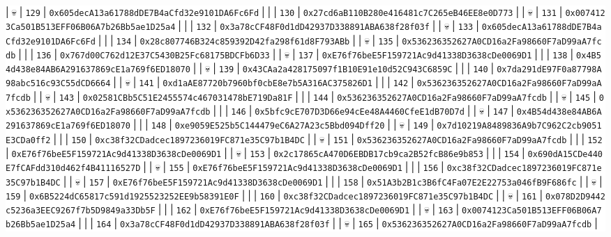 | 💀 | `129` | `0x605decA13a61788dDE7B4aCfd32e9101DA6Fc6Fd` |
|  | `130` | `0x27cd6aB110B280e416481c7C265eB46EE8e0D773` |
| 💀 | `131` | `0x0074123Ca501B513EFF06B06A7b26Bb5ae1D25a4` |
|  | `132` | `0x3a78cCF48F0d1dD42937D338891ABA638f28f03f` |
| 💀 | `133` | `0x605decA13a61788dDE7B4aCfd32e9101DA6Fc6Fd` |
|  | `134` | `0x28c807746B324c859392D42fa298f61d8F793ABb` |
| 💀 | `135` | `0x536236352627A0CD16a2Fa98660F7aD99aA7fcdb` |
|  | `136` | `0x767d00C762d12E37C5430B25Fc68175BDCFb6D33` |
| 💀 | `137` | `0xE76f76beE5F159721Ac9d41338D3638cDe0069D1` |
|  | `138` | `0x4B54d438e84AB6A291637869cE1a769f6ED18070` |
| 💀 | `139` | `0x43CAa2a428175097f1B10E91e10d52C943C6859C` |
|  | `140` | `0x7da291dE97F0a87798A98abc516c93C55dCD6664` |
| 💀 | `141` | `0xd1aAE87720b7960bf0cbE8e7b5A316AC375826D1` |
|  | `142` | `0x536236352627A0CD16a2Fa98660F7aD99aA7fcdb` |
| 💀 | `143` | `0x02581CBb5C51E2455574c467031478bE719Da81F` |
|  | `144` | `0x536236352627A0CD16a2Fa98660F7aD99aA7fcdb` |
| 💀 | `145` | `0x536236352627A0CD16a2Fa98660F7aD99aA7fcdb` |
|  | `146` | `0x5bfc9cE707D3D66e94cEe48A4460CfeE1dB70D7d` |
| 💀 | `147` | `0x4B54d438e84AB6A291637869cE1a769f6ED18070` |
|  | `148` | `0xe9059E525b5C144479eC6A27A23c5Bbd094Dff20` |
| 💀 | `149` | `0x7d10219A8489836A9b7C962C2cb9051E3CDa0ff2` |
|  | `150` | `0xc38f32CDadcec1897236019FC871e35C97b1B4DC` |
| 💀 | `151` | `0x536236352627A0CD16a2Fa98660F7aD99aA7fcdb` |
|  | `152` | `0xE76f76beE5F159721Ac9d41338D3638cDe0069D1` |
| 💀 | `153` | `0x2c17865cA470D6EBDB17cb9ca2B52fcB86e9b853` |
|  | `154` | `0x690dA15CDe440E7fCAFdd310d462f4B41116527D` |
| 💀 | `155` | `0xE76f76beE5F159721Ac9d41338D3638cDe0069D1` |
|  | `156` | `0xc38f32CDadcec1897236019FC871e35C97b1B4DC` |
| 💀 | `157` | `0xE76f76beE5F159721Ac9d41338D3638cDe0069D1` |
|  | `158` | `0x51A3b2B1c3B6fC4Fa07E2E22753a046fB9F686fc` |
| 💀 | `159` | `0x6B5224dC65817c591d1925523252EE9b58391E0F` |
|  | `160` | `0xc38f32CDadcec1897236019FC871e35C97b1B4DC` |
| 💀 | `161` | `0x078D2D9442c5236a3EEC9267f7b5D9849a33Db5F` |
|  | `162` | `0xE76f76beE5F159721Ac9d41338D3638cDe0069D1` |
| 💀 | `163` | `0x0074123Ca501B513EFF06B06A7b26Bb5ae1D25a4` |
|  | `164` | `0x3a78cCF48F0d1dD42937D338891ABA638f28f03f` |
| 💀 | `165` | `0x536236352627A0CD16a2Fa98660F7aD99aA7fcdb` |